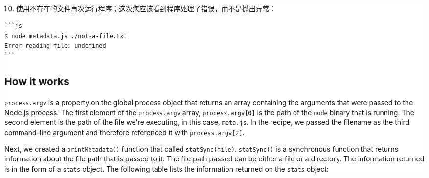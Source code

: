 10.  使用不存在的文件再次运行程序；这次您应该看到程序处理了错误，而不是抛出异常：

    ```js
    $ node metadata.js ./not-a-file.txt
    Error reading file: undefined
    ```

## How it works

`process.argv` is a property on the global process object that returns an array containing the arguments that were passed to the Node.js process. The first element of the `process.argv` array, `process.argv[0]` is the path of the `node` binary that is running. The second element is the path of the file we're executing, in this case, `meta.js`. In the recipe, we passed the filename as the third command-line argument and therefore referenced it with `process.argv[2]`.

Next, we created a `printMetadata()` function that called `statSync(file)`. `statSync()` is a synchronous function that returns information about the file path that is passed to it. The file path passed can be either a file or a directory. The information returned is in the form of a `stats` object. The following table lists the information returned on the `stats` object:
